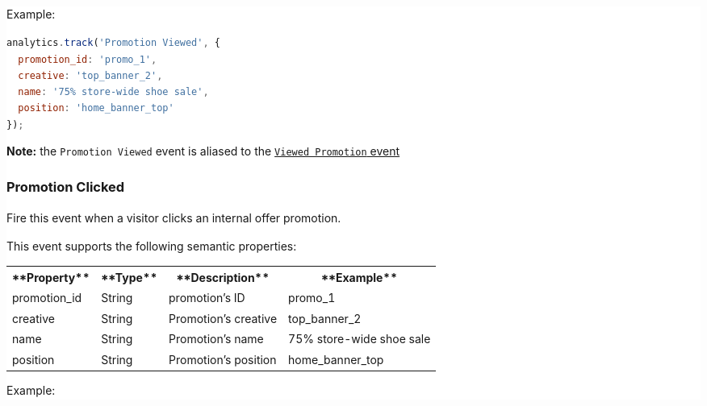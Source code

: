 Example:
```js
analytics.track('Promotion Viewed', {
  promotion_id: 'promo_1',
  creative: 'top_banner_2',
  name: '75% store-wide shoe sale',
  position: 'home_banner_top'
});
```

**Note:** the `Promotion Viewed` event is aliased to the [`Viewed Promotion` event](/docs/integrations/google-analytics/#measuring-promotions)


### Promotion Clicked

Fire this event when a visitor clicks an internal offer promotion.

This event supports the following semantic properties:

<table>
  <tr>
    <th>**Property**</th>
    <th>**Type**</th>
    <th>**Description**</th>
    <th>**Example**</th>
  </tr>
  <tr>
    <td>promotion_id</td>
    <td>String</td>
    <td>promotion’s ID</td>
    <td>promo_1</td>
  </tr>
  <tr>
    <td>creative</td>
    <td>String</td>
    <td>Promotion’s creative</td>
    <td>top_banner_2</td>
  </tr>
  <tr>
    <td>name</td>
    <td>String</td>
    <td>Promotion’s name</td>
    <td>75% store-wide shoe sale</td>
  </tr>
  <tr>
    <td>position</td>
    <td>String</td>
    <td>Promotion’s position</td>
    <td>home_banner_top</td>
  </tr>
</table>

Example:
